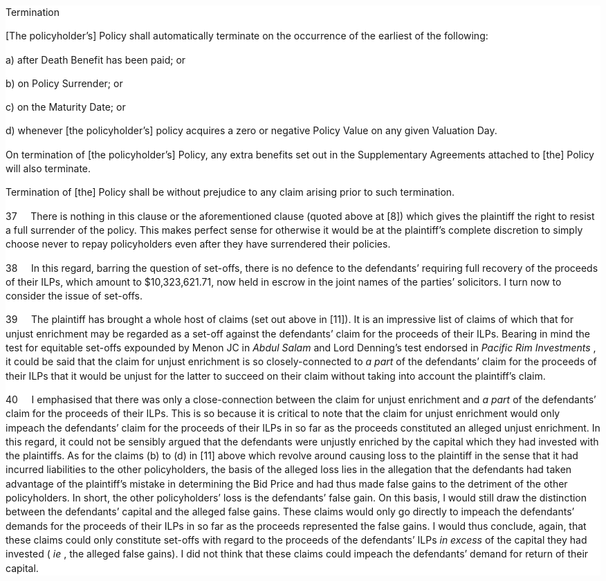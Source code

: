  Termination 

 [The policyholder’s] Policy shall automatically terminate on the occurrence of the earliest of the following: 

 a) after Death Benefit has been paid; or 

 b) on Policy Surrender; or 

 c) on the Maturity Date; or 

 d) whenever [the policyholder’s] policy acquires a zero or negative Policy Value on any given Valuation Day. 

 On termination of [the policyholder’s] Policy, any extra benefits set out in the Supplementary Agreements attached to [the] Policy will also terminate. 

 Termination of [the] Policy shall be without prejudice to any claim arising prior to such termination. 

37     There is nothing in this clause or the aforementioned clause (quoted above at [8]) which gives the plaintiff the right to resist a full surrender of the policy. This makes perfect sense for otherwise it would be at the plaintiff’s complete discretion to simply choose never to repay policyholders even after they have surrendered their policies. 

38     In this regard, barring the question of set-offs, there is no defence to the defendants’ requiring full recovery of the proceeds of their ILPs, which amount to $10,323,621.71, now held in escrow in the joint names of the parties’ solicitors. I turn now to consider the issue of set-offs. 

39     The plaintiff has brought a whole host of claims (set out above in [11]). It is an impressive list of claims of which that for unjust enrichment may be regarded as a set-off against the defendants’ claim for the proceeds of their ILPs. Bearing in mind the test for equitable set-offs expounded by Menon JC in _Abdul Salam_ and Lord Denning’s test endorsed in _Pacific Rim Investments_ , it could be said that the claim for unjust enrichment is so closely-connected to _a part_ of the defendants’ claim for the proceeds of their ILPs that it would be unjust for the latter to succeed on their claim without taking into account the plaintiff’s claim. 


40     I emphasised that there was only a close-connection between the claim for unjust enrichment and _a part_ of the defendants’ claim for the proceeds of their ILPs. This is so because it is critical to note that the claim for unjust enrichment would only impeach the defendants’ claim for the proceeds of their ILPs in so far as the proceeds constituted an alleged unjust enrichment. In this regard, it could not be sensibly argued that the defendants were unjustly enriched by the capital which they had invested with the plaintiffs. As for the claims (b) to (d) in [11] above which revolve around causing loss to the plaintiff in the sense that it had incurred liabilities to the other policyholders, the basis of the alleged loss lies in the allegation that the defendants had taken advantage of the plaintiff’s mistake in determining the Bid Price and had thus made false gains to the detriment of the other policyholders. In short, the other policyholders’ loss is the defendants’ false gain. On this basis, I would still draw the distinction between the defendants’ capital and the alleged false gains. These claims would only go directly to impeach the defendants’ demands for the proceeds of their ILPs in so far as the proceeds represented the false gains. I would thus conclude, again, that these claims could only constitute set-offs with regard to the proceeds of the defendants’ ILPs _in excess_ of the capital they had invested ( _ie_ , the alleged false gains). I did not think that these claims could impeach the defendants’ demand for return of their capital. 
